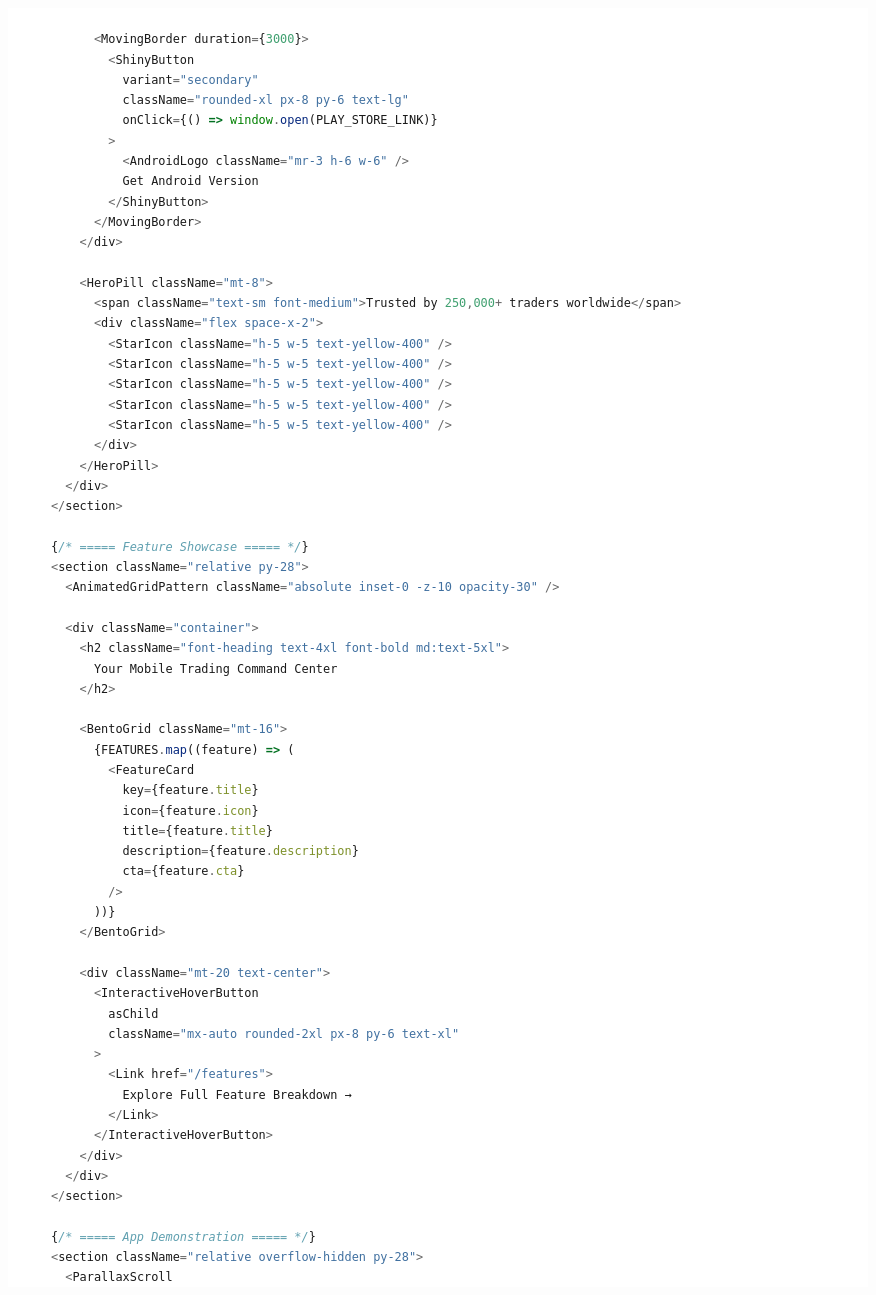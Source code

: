 ```typescript

            <MovingBorder duration={3000}>
              <ShinyButton 
                variant="secondary"
                className="rounded-xl px-8 py-6 text-lg"
                onClick={() => window.open(PLAY_STORE_LINK)}
              >
                <AndroidLogo className="mr-3 h-6 w-6" />
                Get Android Version
              </ShinyButton>
            </MovingBorder>
          </div>

          <HeroPill className="mt-8">
            <span className="text-sm font-medium">Trusted by 250,000+ traders worldwide</span>
            <div className="flex space-x-2">
              <StarIcon className="h-5 w-5 text-yellow-400" />
              <StarIcon className="h-5 w-5 text-yellow-400" />
              <StarIcon className="h-5 w-5 text-yellow-400" />
              <StarIcon className="h-5 w-5 text-yellow-400" />
              <StarIcon className="h-5 w-5 text-yellow-400" />
            </div>
          </HeroPill>
        </div>
      </section>

      {/* ===== Feature Showcase ===== */}
      <section className="relative py-28">
        <AnimatedGridPattern className="absolute inset-0 -z-10 opacity-30" />
        
        <div className="container">
          <h2 className="font-heading text-4xl font-bold md:text-5xl">
            Your Mobile Trading Command Center
          </h2>
          
          <BentoGrid className="mt-16">
            {FEATURES.map((feature) => (
              <FeatureCard 
                key={feature.title}
                icon={feature.icon}
                title={feature.title}
                description={feature.description}
                cta={feature.cta}
              />
            ))}
          </BentoGrid>

          <div className="mt-20 text-center">
            <InteractiveHoverButton 
              asChild 
              className="mx-auto rounded-2xl px-8 py-6 text-xl"
            >
              <Link href="/features">
                Explore Full Feature Breakdown →
              </Link>
            </InteractiveHoverButton>
          </div>
        </div>
      </section>

      {/* ===== App Demonstration ===== */}
      <section className="relative overflow-hidden py-28">
        <ParallaxScroll 
```